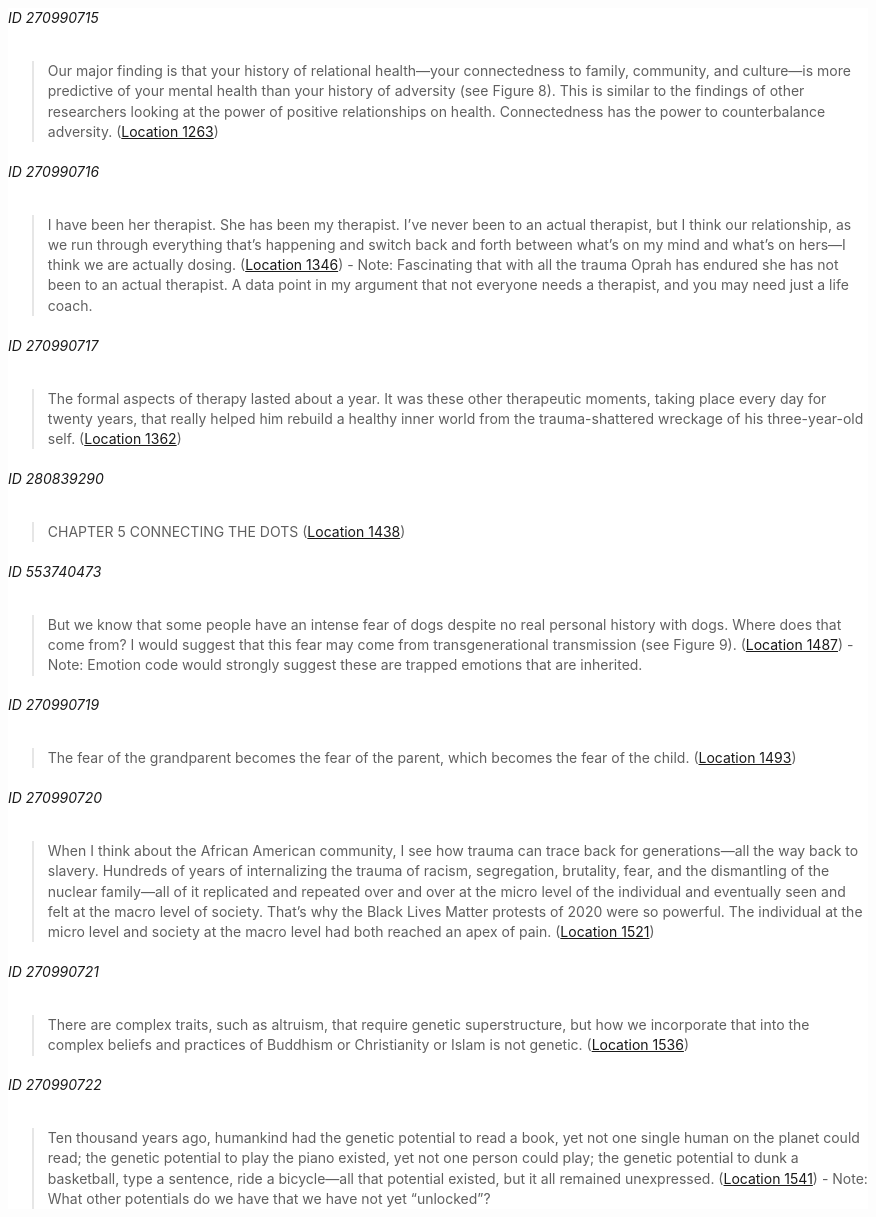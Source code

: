 ###### ID 270990715
> Our major finding is that your history of relational health—your connectedness to family, community, and culture—is more predictive of your mental health than your history of adversity (see Figure 8). This is similar to the findings of other researchers looking at the power of positive relationships on health. Connectedness has the power to counterbalance adversity. ([Location 1263](https://readwise.io/to_kindle?action=open&asin=B087D5YQXB&location=1263))
    
###### ID 270990716
> I have been her therapist. She has been my therapist. I’ve never been to an actual therapist, but I think our relationship, as we run through everything that’s happening and switch back and forth between what’s on my mind and what’s on hers—I think we are actually dosing. ([Location 1346](https://readwise.io/to_kindle?action=open&asin=B087D5YQXB&location=1346))
    - Note: Fascinating that with all the trauma Oprah has endured she has not been to an actual therapist. 
      A data point in my argument that not everyone needs a therapist, and you may need just a life coach.
    
###### ID 270990717
> The formal aspects of therapy lasted about a year. It was these other therapeutic moments, taking place every day for twenty years, that really helped him rebuild a healthy inner world from the trauma-shattered wreckage of his three-year-old self. ([Location 1362](https://readwise.io/to_kindle?action=open&asin=B087D5YQXB&location=1362))
    
###### ID 280839290
> CHAPTER 5 CONNECTING THE DOTS ([Location 1438](https://readwise.io/to_kindle?action=open&asin=B087D5YQXB&location=1438))
    
###### ID 553740473
> But we know that some people have an intense fear of dogs despite no real personal history with dogs. Where does that come from? I would suggest that this fear may come from transgenerational transmission (see Figure 9). ([Location 1487](https://readwise.io/to_kindle?action=open&asin=B087D5YQXB&location=1487))
    - Note: Emotion code would strongly suggest these are trapped emotions that are inherited.
    
###### ID 270990719
> The fear of the grandparent becomes the fear of the parent, which becomes the fear of the child. ([Location 1493](https://readwise.io/to_kindle?action=open&asin=B087D5YQXB&location=1493))
    
###### ID 270990720
> When I think about the African American community, I see how trauma can trace back for generations—all the way back to slavery. Hundreds of years of internalizing the trauma of racism, segregation, brutality, fear, and the dismantling of the nuclear family—all of it replicated and repeated over and over at the micro level of the individual and eventually seen and felt at the macro level of society. That’s why the Black Lives Matter protests of 2020 were so powerful. The individual at the micro level and society at the macro level had both reached an apex of pain. ([Location 1521](https://readwise.io/to_kindle?action=open&asin=B087D5YQXB&location=1521))
    
###### ID 270990721
> There are complex traits, such as altruism, that require genetic superstructure, but how we incorporate that into the complex beliefs and practices of Buddhism or Christianity or Islam is not genetic. ([Location 1536](https://readwise.io/to_kindle?action=open&asin=B087D5YQXB&location=1536))
    
###### ID 270990722
> Ten thousand years ago, humankind had the genetic potential to read a book, yet not one single human on the planet could read; the genetic potential to play the piano existed, yet not one person could play; the genetic potential to dunk a basketball, type a sentence, ride a bicycle—all that potential existed, but it all remained unexpressed. ([Location 1541](https://readwise.io/to_kindle?action=open&asin=B087D5YQXB&location=1541))
    - Note: What other potentials do we have that we have not yet “unlocked”?
    